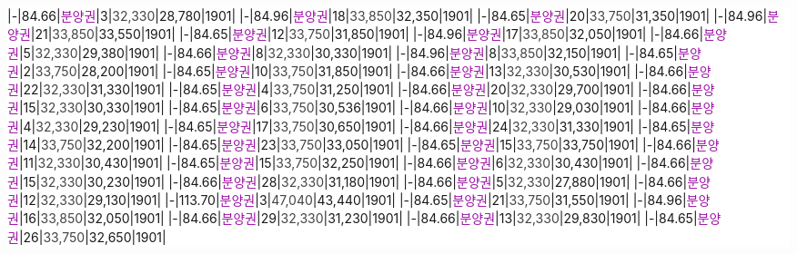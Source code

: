 |-|84.66|<span style="color:#9C11A5">분양권</span>|3|<span style="color:#444444">32,330</span>|28,780|1901|
|-|84.96|<span style="color:#9C11A5">분양권</span>|18|<span style="color:#444444">33,850</span>|32,350|1901|
|-|84.65|<span style="color:#9C11A5">분양권</span>|20|<span style="color:#444444">33,750</span>|31,350|1901|
|-|84.96|<span style="color:#9C11A5">분양권</span>|21|<span style="color:#444444">33,850</span>|33,550|1901|
|-|84.65|<span style="color:#9C11A5">분양권</span>|12|<span style="color:#444444">33,750</span>|31,850|1901|
|-|84.96|<span style="color:#9C11A5">분양권</span>|17|<span style="color:#444444">33,850</span>|32,050|1901|
|-|84.66|<span style="color:#9C11A5">분양권</span>|5|<span style="color:#444444">32,330</span>|29,380|1901|
|-|84.66|<span style="color:#9C11A5">분양권</span>|8|<span style="color:#444444">32,330</span>|30,330|1901|
|-|84.96|<span style="color:#9C11A5">분양권</span>|8|<span style="color:#444444">33,850</span>|32,150|1901|
|-|84.65|<span style="color:#9C11A5">분양권</span>|2|<span style="color:#444444">33,750</span>|28,200|1901|
|-|84.65|<span style="color:#9C11A5">분양권</span>|10|<span style="color:#444444">33,750</span>|31,850|1901|
|-|84.66|<span style="color:#9C11A5">분양권</span>|13|<span style="color:#444444">32,330</span>|30,530|1901|
|-|84.66|<span style="color:#9C11A5">분양권</span>|22|<span style="color:#444444">32,330</span>|31,330|1901|
|-|84.65|<span style="color:#9C11A5">분양권</span>|4|<span style="color:#444444">33,750</span>|31,250|1901|
|-|84.66|<span style="color:#9C11A5">분양권</span>|20|<span style="color:#444444">32,330</span>|29,700|1901|
|-|84.66|<span style="color:#9C11A5">분양권</span>|15|<span style="color:#444444">32,330</span>|30,330|1901|
|-|84.65|<span style="color:#9C11A5">분양권</span>|6|<span style="color:#444444">33,750</span>|30,536|1901|
|-|84.66|<span style="color:#9C11A5">분양권</span>|10|<span style="color:#444444">32,330</span>|29,030|1901|
|-|84.66|<span style="color:#9C11A5">분양권</span>|4|<span style="color:#444444">32,330</span>|29,230|1901|
|-|84.65|<span style="color:#9C11A5">분양권</span>|17|<span style="color:#444444">33,750</span>|30,650|1901|
|-|84.66|<span style="color:#9C11A5">분양권</span>|24|<span style="color:#444444">32,330</span>|31,330|1901|
|-|84.65|<span style="color:#9C11A5">분양권</span>|14|<span style="color:#444444">33,750</span>|32,200|1901|
|-|84.65|<span style="color:#9C11A5">분양권</span>|23|<span style="color:#444444">33,750</span>|33,050|1901|
|-|84.65|<span style="color:#9C11A5">분양권</span>|15|<span style="color:#444444">33,750</span>|33,750|1901|
|-|84.66|<span style="color:#9C11A5">분양권</span>|11|<span style="color:#444444">32,330</span>|30,430|1901|
|-|84.65|<span style="color:#9C11A5">분양권</span>|15|<span style="color:#444444">33,750</span>|32,250|1901|
|-|84.66|<span style="color:#9C11A5">분양권</span>|6|<span style="color:#444444">32,330</span>|30,430|1901|
|-|84.66|<span style="color:#9C11A5">분양권</span>|15|<span style="color:#444444">32,330</span>|30,230|1901|
|-|84.66|<span style="color:#9C11A5">분양권</span>|28|<span style="color:#444444">32,330</span>|31,180|1901|
|-|84.66|<span style="color:#9C11A5">분양권</span>|5|<span style="color:#444444">32,330</span>|27,880|1901|
|-|84.66|<span style="color:#9C11A5">분양권</span>|12|<span style="color:#444444">32,330</span>|29,130|1901|
|-|113.70|<span style="color:#9C11A5">분양권</span>|3|<span style="color:#444444">47,040</span>|43,440|1901|
|-|84.65|<span style="color:#9C11A5">분양권</span>|21|<span style="color:#444444">33,750</span>|31,550|1901|
|-|84.96|<span style="color:#9C11A5">분양권</span>|16|<span style="color:#444444">33,850</span>|32,050|1901|
|-|84.66|<span style="color:#9C11A5">분양권</span>|29|<span style="color:#444444">32,330</span>|31,230|1901|
|-|84.66|<span style="color:#9C11A5">분양권</span>|13|<span style="color:#444444">32,330</span>|29,830|1901|
|-|84.65|<span style="color:#9C11A5">분양권</span>|26|<span style="color:#444444">33,750</span>|32,650|1901|